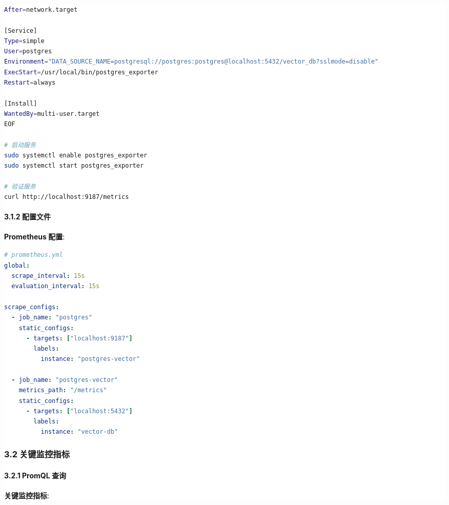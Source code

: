 ```bash
After=network.target

[Service]
Type=simple
User=postgres
Environment="DATA_SOURCE_NAME=postgresql://postgres:postgres@localhost:5432/vector_db?sslmode=disable"
ExecStart=/usr/local/bin/postgres_exporter
Restart=always

[Install]
WantedBy=multi-user.target
EOF

# 启动服务
sudo systemctl enable postgres_exporter
sudo systemctl start postgres_exporter

# 验证服务
curl http://localhost:9187/metrics
```

#### 3.1.2 配置文件

**Prometheus 配置**:

```yaml
# prometheus.yml
global:
  scrape_interval: 15s
  evaluation_interval: 15s

scrape_configs:
  - job_name: "postgres"
    static_configs:
      - targets: ["localhost:9187"]
        labels:
          instance: "postgres-vector"

  - job_name: "postgres-vector"
    metrics_path: "/metrics"
    static_configs:
      - targets: ["localhost:5432"]
        labels:
          instance: "vector-db"
```

### 3.2 关键监控指标

#### 3.2.1 PromQL 查询

**关键监控指标**:
